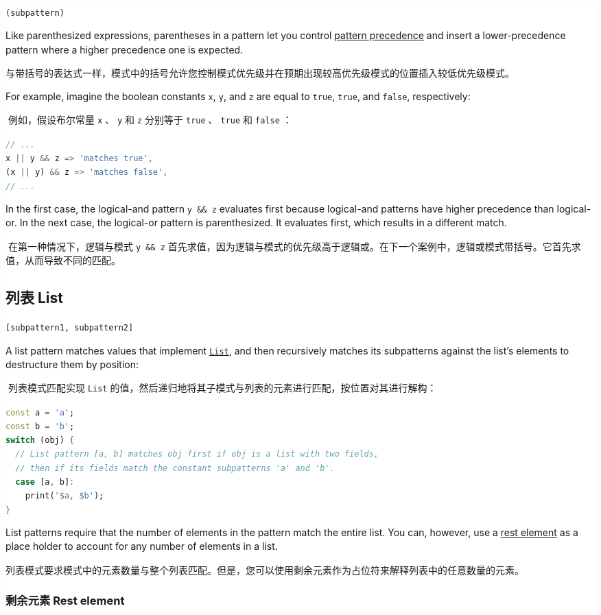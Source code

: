 ```
(subpattern)
```

Like parenthesized expressions, parentheses in a pattern let you control [pattern precedence](https://dart.dev/language/pattern-types#pattern-precedence) and insert a lower-precedence pattern where a higher precedence one is expected.

​	与带括号的表达式一样，模式中的括号允许您控制模式优先级并在预期出现较高优先级模式的位置插入较低优先级模式。

For example, imagine the boolean constants `x`, `y`, and `z` are equal to `true`, `true`, and `false`, respectively:

​	例如，假设布尔常量 `x` 、 `y` 和 `z` 分别等于 `true` 、 `true` 和 `false` ：

```dart
// ...
x || y && z => 'matches true',
(x || y) && z => 'matches false',
// ...
```

In the first case, the logical-and pattern `y && z` evaluates first because logical-and patterns have higher precedence than logical-or. In the next case, the logical-or pattern is parenthesized. It evaluates first, which results in a different match.

​	在第一种情况下，逻辑与模式 `y && z` 首先求值，因为逻辑与模式的优先级高于逻辑或。在下一个案例中，逻辑或模式带括号。它首先求值，从而导致不同的匹配。

## 列表 List 

```
[subpattern1, subpattern2]
```

A list pattern matches values that implement [`List`](https://dart.dev/language/collections#lists), and then recursively matches its subpatterns against the list’s elements to destructure them by position:

​	列表模式匹配实现 `List` 的值，然后递归地将其子模式与列表的元素进行匹配，按位置对其进行解构：

```dart
const a = 'a';
const b = 'b';
switch (obj) {
  // List pattern [a, b] matches obj first if obj is a list with two fields,
  // then if its fields match the constant subpatterns 'a' and 'b'.
  case [a, b]:
    print('$a, $b');
}
```

List patterns require that the number of elements in the pattern match the entire list. You can, however, use a [rest element](https://dart.dev/language/pattern-types#rest-element) as a place holder to account for any number of elements in a list.

​	列表模式要求模式中的元素数量与整个列表匹配。但是，您可以使用剩余元素作为占位符来解释列表中的任意数量的元素。

### 剩余元素 Rest element 
